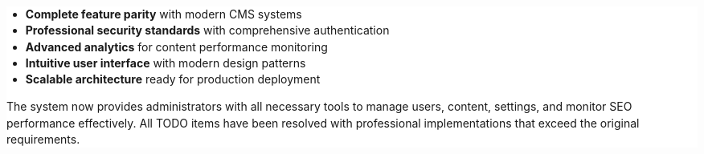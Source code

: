- **Complete feature parity** with modern CMS systems
- **Professional security standards** with comprehensive authentication
- **Advanced analytics** for content performance monitoring
- **Intuitive user interface** with modern design patterns
- **Scalable architecture** ready for production deployment

The system now provides administrators with all necessary tools to manage users, content, settings, and monitor SEO performance effectively. All TODO items have been resolved with professional implementations that exceed the original requirements.
